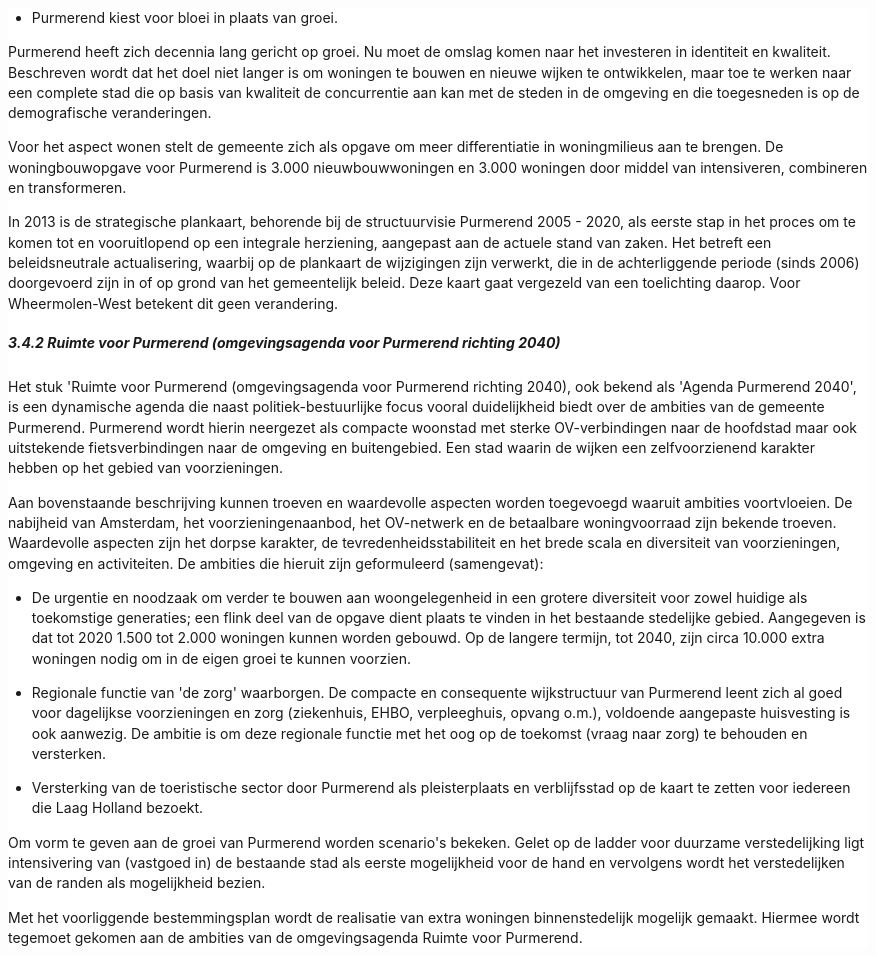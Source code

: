 * Purmerend kiest voor bloei in plaats van groei.

Purmerend heeft zich decennia lang gericht op groei. Nu moet de omslag komen naar het investeren in identiteit en kwaliteit. Beschreven wordt dat het doel niet langer is om woningen te bouwen en nieuwe wijken te ontwikkelen, maar toe te werken naar een complete stad die op basis van kwaliteit de concurrentie aan kan met de steden in de omgeving en die toegesneden is op de demografische veranderingen.

Voor het aspect wonen stelt de gemeente zich als opgave om meer differentiatie in woningmilieus aan te brengen. De woningbouwopgave voor Purmerend is 3\.000 nieuwbouwwoningen en 3\.000 woningen door middel van intensiveren, combineren en transformeren.

In 2013 is de strategische plankaart, behorende bij de structuurvisie Purmerend 2005 \- 2020, als eerste stap in het proces om te komen tot en vooruitlopend op een integrale herziening, aangepast aan de actuele stand van zaken. Het betreft een beleidsneutrale actualisering, waarbij op de plankaart de wijzigingen zijn verwerkt, die in de achterliggende periode (sinds 2006\) doorgevoerd zijn in of op grond van het gemeentelijk beleid. Deze kaart gaat vergezeld van een toelichting daarop. Voor Wheermolen\-West betekent dit geen verandering.

##### 3\.4\.2 Ruimte voor Purmerend (omgevingsagenda voor Purmerend richting 2040\)

Het stuk 'Ruimte voor Purmerend (omgevingsagenda voor Purmerend richting 2040\), ook bekend als 'Agenda Purmerend 2040', is een dynamische agenda die naast politiek\-bestuurlijke focus vooral duidelijkheid biedt over de ambities van de gemeente Purmerend. Purmerend wordt hierin neergezet als compacte woonstad met sterke OV\-verbindingen naar de hoofdstad maar ook uitstekende fietsverbindingen naar de omgeving en buitengebied. Een stad waarin de wijken een zelfvoorzienend karakter hebben op het gebied van voorzieningen.

Aan bovenstaande beschrijving kunnen troeven en waardevolle aspecten worden toegevoegd waaruit ambities voortvloeien. De nabijheid van Amsterdam, het voorzieningenaanbod, het OV\-netwerk en de betaalbare woningvoorraad zijn bekende troeven. Waardevolle aspecten zijn het dorpse karakter, de tevredenheidsstabiliteit en het brede scala en diversiteit van voorzieningen, omgeving en activiteiten. De ambities die hieruit zijn geformuleerd (samengevat):

* De urgentie en noodzaak om verder te bouwen aan woongelegenheid in een grotere diversiteit voor zowel huidige als toekomstige generaties; een flink deel van de opgave dient plaats te vinden in het bestaande stedelijke gebied. Aangegeven is dat tot 2020 1\.500 tot 2\.000 woningen kunnen worden gebouwd. Op de langere termijn, tot 2040, zijn circa 10\.000 extra woningen nodig om in de eigen groei te kunnen voorzien.

* Regionale functie van 'de zorg' waarborgen. De compacte en consequente wijkstructuur van Purmerend leent zich al goed voor dagelijkse voorzieningen en zorg (ziekenhuis, EHBO, verpleeghuis, opvang o.m.), voldoende aangepaste huisvesting is ook aanwezig. De ambitie is om deze regionale functie met het oog op de toekomst (vraag naar zorg) te behouden en versterken.

* Versterking van de toeristische sector door Purmerend als pleisterplaats en verblijfsstad op de kaart te zetten voor iedereen die Laag Holland bezoekt.

Om vorm te geven aan de groei van Purmerend worden scenario's bekeken. Gelet op de ladder voor duurzame verstedelijking ligt intensivering van (vastgoed in) de bestaande stad als eerste mogelijkheid voor de hand en vervolgens wordt het verstedelijken van de randen als mogelijkheid bezien.

Met het voorliggende bestemmingsplan wordt de realisatie van extra woningen binnenstedelijk mogelijk gemaakt. Hiermee wordt tegemoet gekomen aan de ambities van de omgevingsagenda Ruimte voor Purmerend.
